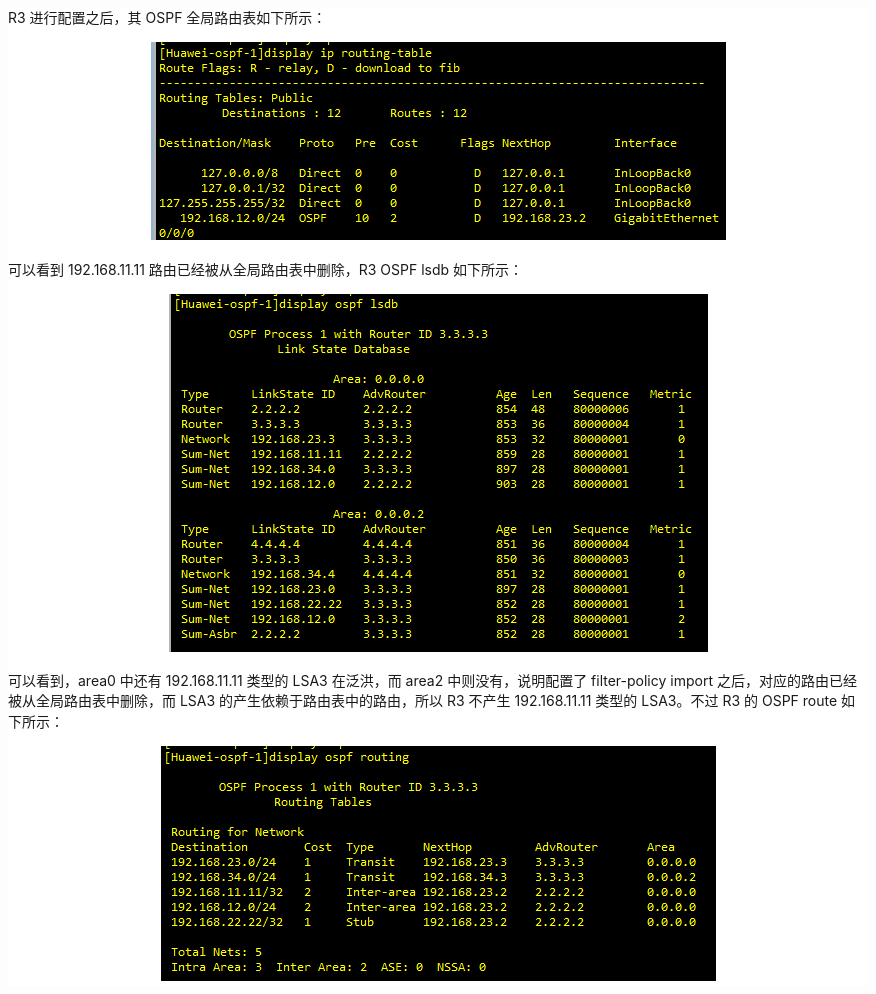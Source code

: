 R3 进行配置之后，其 OSPF 全局路由表如下所示：

<div align="center">
    <img src="ospf_static/36_topo_r3_ip_route.png" width="575" height="198"/>
</div>

可以看到 192.168.11.11 路由已经被从全局路由表中删除，R3 OSPF lsdb 如下所示：

<div align="center">
    <img src="ospf_static/35_topo_r3_ospf_lsdb.png" width="539" height="358"/>
</div>

可以看到，area0 中还有 192.168.11.11 类型的 LSA3 在泛洪，而 area2 中则没有，说明配置了 filter-policy import 之后，对应的路由已经被从全局路由表中删除，而 LSA3 的产生依赖于路由表中的路由，所以 R3 不产生 192.168.11.11 类型的 LSA3。不过 R3 的 OSPF route 如下所示：

<div align="center">
    <img src="ospf_static/34_topo_r3_ospf_route.png" />
</div>
